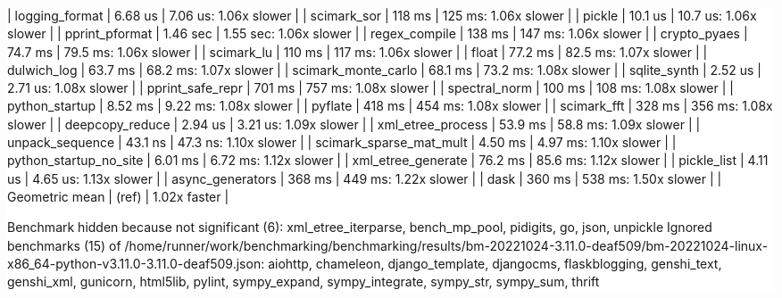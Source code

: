 | logging_format           | 6.68 us                                                | 7.06 us: 1.06x slower                                         |
| scimark_sor              | 118 ms                                                 | 125 ms: 1.06x slower                                          |
| pickle                   | 10.1 us                                                | 10.7 us: 1.06x slower                                         |
| pprint_pformat           | 1.46 sec                                               | 1.55 sec: 1.06x slower                                        |
| regex_compile            | 138 ms                                                 | 147 ms: 1.06x slower                                          |
| crypto_pyaes             | 74.7 ms                                                | 79.5 ms: 1.06x slower                                         |
| scimark_lu               | 110 ms                                                 | 117 ms: 1.06x slower                                          |
| float                    | 77.2 ms                                                | 82.5 ms: 1.07x slower                                         |
| dulwich_log              | 63.7 ms                                                | 68.2 ms: 1.07x slower                                         |
| scimark_monte_carlo      | 68.1 ms                                                | 73.2 ms: 1.08x slower                                         |
| sqlite_synth             | 2.52 us                                                | 2.71 us: 1.08x slower                                         |
| pprint_safe_repr         | 701 ms                                                 | 757 ms: 1.08x slower                                          |
| spectral_norm            | 100 ms                                                 | 108 ms: 1.08x slower                                          |
| python_startup           | 8.52 ms                                                | 9.22 ms: 1.08x slower                                         |
| pyflate                  | 418 ms                                                 | 454 ms: 1.08x slower                                          |
| scimark_fft              | 328 ms                                                 | 356 ms: 1.08x slower                                          |
| deepcopy_reduce          | 2.94 us                                                | 3.21 us: 1.09x slower                                         |
| xml_etree_process        | 53.9 ms                                                | 58.8 ms: 1.09x slower                                         |
| unpack_sequence          | 43.1 ns                                                | 47.3 ns: 1.10x slower                                         |
| scimark_sparse_mat_mult  | 4.50 ms                                                | 4.97 ms: 1.10x slower                                         |
| python_startup_no_site   | 6.01 ms                                                | 6.72 ms: 1.12x slower                                         |
| xml_etree_generate       | 76.2 ms                                                | 85.6 ms: 1.12x slower                                         |
| pickle_list              | 4.11 us                                                | 4.65 us: 1.13x slower                                         |
| async_generators         | 368 ms                                                 | 449 ms: 1.22x slower                                          |
| dask                     | 360 ms                                                 | 538 ms: 1.50x slower                                          |
| Geometric mean           | (ref)                                                  | 1.02x faster                                                  |

Benchmark hidden because not significant (6): xml_etree_iterparse, bench_mp_pool, pidigits, go, json, unpickle
Ignored benchmarks (15) of /home/runner/work/benchmarking/benchmarking/results/bm-20221024-3.11.0-deaf509/bm-20221024-linux-x86_64-python-v3.11.0-3.11.0-deaf509.json: aiohttp, chameleon, django_template, djangocms, flaskblogging, genshi_text, genshi_xml, gunicorn, html5lib, pylint, sympy_expand, sympy_integrate, sympy_str, sympy_sum, thrift
